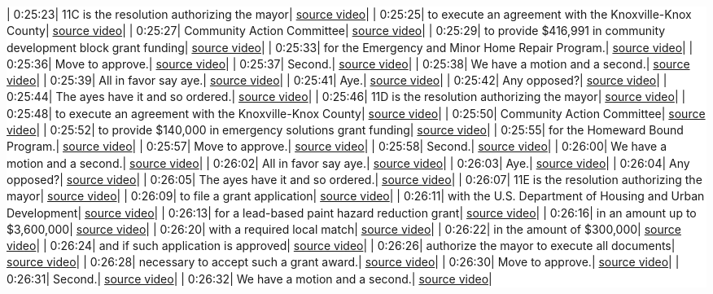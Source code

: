 | 0:25:23| 11C is the resolution authorizing the mayor| [source video](https://archive.org/details/CityCouncilR265180731?start=1523)|
| 0:25:25| to execute an agreement with the Knoxville-Knox County| [source video](https://archive.org/details/CityCouncilR265180731?start=1525)|
| 0:25:27| Community Action Committee| [source video](https://archive.org/details/CityCouncilR265180731?start=1527)|
| 0:25:29| to provide $416,991 in community development block grant funding| [source video](https://archive.org/details/CityCouncilR265180731?start=1529)|
| 0:25:33| for the Emergency and Minor Home Repair Program.| [source video](https://archive.org/details/CityCouncilR265180731?start=1533)|
| 0:25:36| Move to approve.| [source video](https://archive.org/details/CityCouncilR265180731?start=1536)|
| 0:25:37| Second.| [source video](https://archive.org/details/CityCouncilR265180731?start=1537)|
| 0:25:38| We have a motion and a second.| [source video](https://archive.org/details/CityCouncilR265180731?start=1538)|
| 0:25:39| All in favor say aye.| [source video](https://archive.org/details/CityCouncilR265180731?start=1539)|
| 0:25:41| Aye.| [source video](https://archive.org/details/CityCouncilR265180731?start=1541)|
| 0:25:42| Any opposed?| [source video](https://archive.org/details/CityCouncilR265180731?start=1542)|
| 0:25:44| The ayes have it and so ordered.| [source video](https://archive.org/details/CityCouncilR265180731?start=1544)|
| 0:25:46| 11D is the resolution authorizing the mayor| [source video](https://archive.org/details/CityCouncilR265180731?start=1546)|
| 0:25:48| to execute an agreement with the Knoxville-Knox County| [source video](https://archive.org/details/CityCouncilR265180731?start=1548)|
| 0:25:50| Community Action Committee| [source video](https://archive.org/details/CityCouncilR265180731?start=1550)|
| 0:25:52| to provide $140,000 in emergency solutions grant funding| [source video](https://archive.org/details/CityCouncilR265180731?start=1552)|
| 0:25:55| for the Homeward Bound Program.| [source video](https://archive.org/details/CityCouncilR265180731?start=1555)|
| 0:25:57| Move to approve.| [source video](https://archive.org/details/CityCouncilR265180731?start=1557)|
| 0:25:58| Second.| [source video](https://archive.org/details/CityCouncilR265180731?start=1558)|
| 0:26:00| We have a motion and a second.| [source video](https://archive.org/details/CityCouncilR265180731?start=1560)|
| 0:26:02| All in favor say aye.| [source video](https://archive.org/details/CityCouncilR265180731?start=1562)|
| 0:26:03| Aye.| [source video](https://archive.org/details/CityCouncilR265180731?start=1563)|
| 0:26:04| Any opposed?| [source video](https://archive.org/details/CityCouncilR265180731?start=1564)|
| 0:26:05| The ayes have it and so ordered.| [source video](https://archive.org/details/CityCouncilR265180731?start=1565)|
| 0:26:07| 11E is the resolution authorizing the mayor| [source video](https://archive.org/details/CityCouncilR265180731?start=1567)|
| 0:26:09| to file a grant application| [source video](https://archive.org/details/CityCouncilR265180731?start=1569)|
| 0:26:11| with the U.S. Department of Housing and Urban Development| [source video](https://archive.org/details/CityCouncilR265180731?start=1571)|
| 0:26:13| for a lead-based paint hazard reduction grant| [source video](https://archive.org/details/CityCouncilR265180731?start=1573)|
| 0:26:16| in an amount up to $3,600,000| [source video](https://archive.org/details/CityCouncilR265180731?start=1576)|
| 0:26:20| with a required local match| [source video](https://archive.org/details/CityCouncilR265180731?start=1580)|
| 0:26:22| in the amount of $300,000| [source video](https://archive.org/details/CityCouncilR265180731?start=1582)|
| 0:26:24| and if such application is approved| [source video](https://archive.org/details/CityCouncilR265180731?start=1584)|
| 0:26:26| authorize the mayor to execute all documents| [source video](https://archive.org/details/CityCouncilR265180731?start=1586)|
| 0:26:28| necessary to accept such a grant award.| [source video](https://archive.org/details/CityCouncilR265180731?start=1588)|
| 0:26:30| Move to approve.| [source video](https://archive.org/details/CityCouncilR265180731?start=1590)|
| 0:26:31| Second.| [source video](https://archive.org/details/CityCouncilR265180731?start=1591)|
| 0:26:32| We have a motion and a second.| [source video](https://archive.org/details/CityCouncilR265180731?start=1592)|